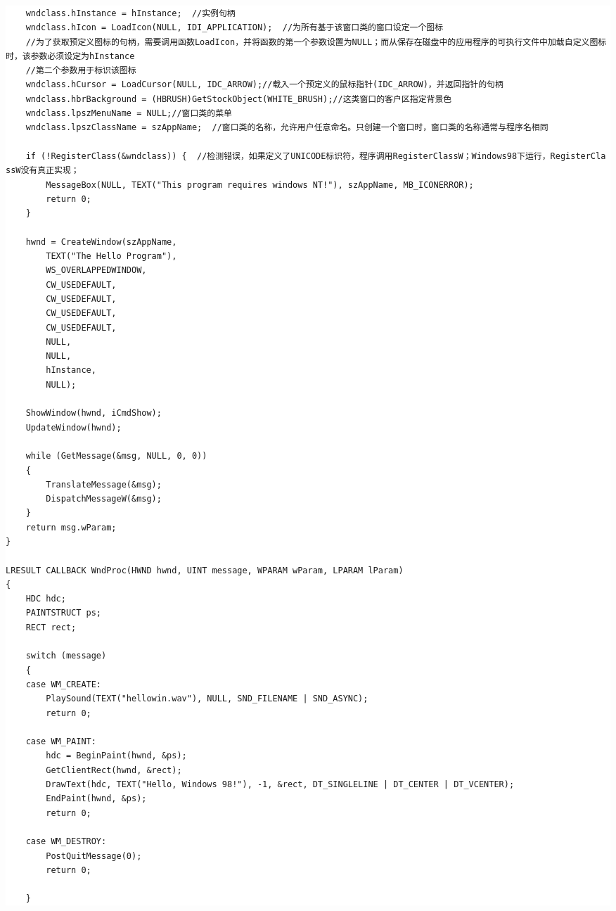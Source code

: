 ```
	wndclass.hInstance = hInstance;  //实例句柄
	wndclass.hIcon = LoadIcon(NULL, IDI_APPLICATION);  //为所有基于该窗口类的窗口设定一个图标
	//为了获取预定义图标的句柄，需要调用函数LoadIcon，并将函数的第一个参数设置为NULL；而从保存在磁盘中的应用程序的可执行文件中加载自定义图标时，该参数必须设定为hInstance
	//第二个参数用于标识该图标
	wndclass.hCursor = LoadCursor(NULL, IDC_ARROW);//载入一个预定义的鼠标指针(IDC_ARROW)，并返回指针的句柄
	wndclass.hbrBackground = (HBRUSH)GetStockObject(WHITE_BRUSH);//这类窗口的客户区指定背景色
	wndclass.lpszMenuName = NULL;//窗口类的菜单
	wndclass.lpszClassName = szAppName;  //窗口类的名称，允许用户任意命名。只创建一个窗口时，窗口类的名称通常与程序名相同

	if (!RegisterClass(&wndclass)) {  //检测错误，如果定义了UNICODE标识符，程序调用RegisterClassW；Windows98下运行，RegisterClassW没有真正实现；
		MessageBox(NULL, TEXT("This program requires windows NT!"), szAppName, MB_ICONERROR);
		return 0;
	}

	hwnd = CreateWindow(szAppName,
		TEXT("The Hello Program"),
		WS_OVERLAPPEDWINDOW,
		CW_USEDEFAULT,
		CW_USEDEFAULT,
		CW_USEDEFAULT,
		CW_USEDEFAULT,
		NULL,
		NULL,
		hInstance,
		NULL);

	ShowWindow(hwnd, iCmdShow);
	UpdateWindow(hwnd);

	while (GetMessage(&msg, NULL, 0, 0))
	{
		TranslateMessage(&msg);
		DispatchMessageW(&msg);
	}
	return msg.wParam;
}

LRESULT CALLBACK WndProc(HWND hwnd, UINT message, WPARAM wParam, LPARAM lParam)
{
	HDC hdc;
	PAINTSTRUCT ps;
	RECT rect;

	switch (message)
	{
	case WM_CREATE:
		PlaySound(TEXT("hellowin.wav"), NULL, SND_FILENAME | SND_ASYNC);
		return 0;

	case WM_PAINT:
		hdc = BeginPaint(hwnd, &ps);
		GetClientRect(hwnd, &rect);
		DrawText(hdc, TEXT("Hello, Windows 98!"), -1, &rect, DT_SINGLELINE | DT_CENTER | DT_VCENTER);
		EndPaint(hwnd, &ps);
		return 0;

	case WM_DESTROY:
		PostQuitMessage(0);
		return 0;

	}
```